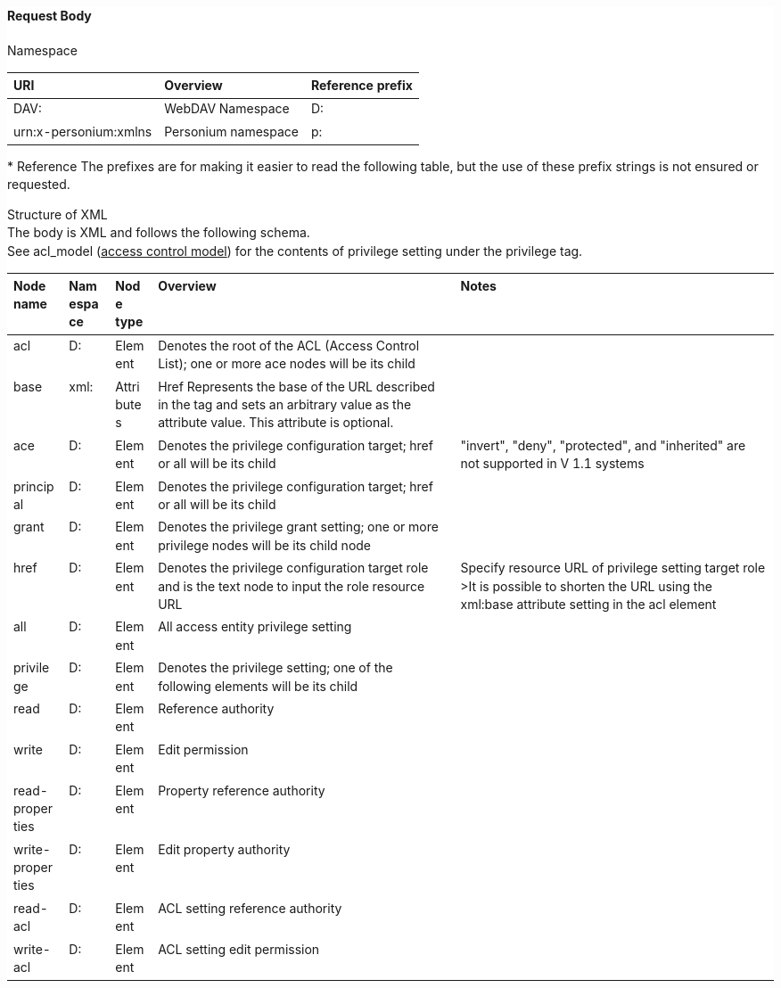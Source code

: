 #### Request Body

Namespace

| URI<br>                   | Overview<br>            | Reference prefix<br> |
|:-- |:-- |:-- |
| DAV:<br>                  | WebDAV Namespace<br>    | D:<br>               |
| urn:x-personium:xmlns<br> | Personium namespace<br> | p:<br>               |

\* Reference The prefixes are for making it easier to read the following table, but the use of these prefix strings is not ensured or requested.

Structure of XML<br>
The body is XML and follows the following schema.<br>
See acl\_model ([access control model](../../user_guide/002_Access_Control.html)) for the contents of privilege setting under the privilege tag.

| Node name<br>        | Namespace<br> | Node type<br>  | Overview<br>                                                                                                                                 | Notes<br>                                                                                                                                            |
|:-- |:-- |:-- |:-- |:-- |
| acl<br>              | D:<br>        | Element<br>    | Denotes the root of the ACL (Access Control List); one or more ace nodes will be its child<br>                                               | <br>                                                                                                                                                 |
| base<br>             | xml:<br>      | Attributes<br> | Href Represents the base of the URL described in the tag and sets an arbitrary value as the attribute value. This attribute is optional.<br> | <br>                                                                                                                                                 |
| ace<br>              | D:<br>        | Element<br>    | Denotes the privilege configuration target; href or all will be its child<br>                                                                | "invert", "deny", "protected", and "inherited" are not supported in V 1.1 systems<br>                                                                |
| principal<br>        | D:<br>        | Element<br>    | Denotes the privilege configuration target; href or all will be its child<br>                                                                | <br>                                                                                                                                                 |
| grant<br>            | D:<br>        | Element<br>    | Denotes the privilege grant setting; one or more privilege nodes will be its child node<br>                                                  | <br>                                                                                                                                                 |
| href<br>             | D:<br>        | Element<br>    | Denotes the privilege configuration target role and is the text node to input the role resource URL<br>                                      | Specify resource URL of privilege setting target role >It is possible to shorten the URL using the xml:base attribute setting in the acl element<br> |
| all<br>              | D:<br>        | Element<br>    | All access entity privilege setting<br>                                                                                                      | <br>                                                                                                                                                 |
| privilege<br>        | D:<br>        | Element<br>    | Denotes the privilege setting; one of the following elements will be its child<br>                                                           | <br>                                                                                                                                                 |
| read<br>             | D:<br>        | Element<br>    | Reference authority<br>                                                                                                                      | <br>                                                                                                                                                 |
| write<br>            | D:<br>        | Element<br>    | Edit permission<br>                                                                                                                          | <br>                                                                                                                                                 |
| read-properties<br>  | D:<br>        | Element<br>    | Property reference authority<br>                                                                                                             | <br>                                                                                                                                                 |
| write-properties<br> | D:<br>        | Element<br>    | Edit property authority<br>                                                                                                                  | <br>                                                                                                                                                 |
| read-acl<br>         | D:<br>        | Element<br>    | ACL setting reference authority<br>                                                                                                          | <br>                                                                                                                                                 |
| write-acl<br>        | D:<br>        | Element<br>    | ACL setting edit permission<br>                                                                                                              | <br>                                                                                                                                                 |